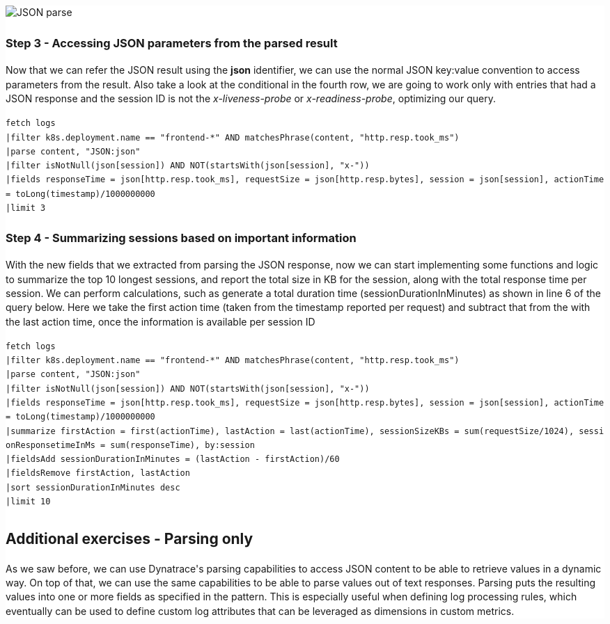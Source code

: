 ![JSON parse](../../assets/images/jsonParse.png)


### Step 3 - Accessing JSON parameters from the parsed result

Now that we can refer the JSON result using the __json__ identifier, we can use the normal JSON key:value convention to access parameters from the result. Also take a look at the conditional in the fourth row, we are going to work only with entries that had a JSON response and the session ID is not the _x-liveness-probe_ or _x-readiness-probe_, optimizing our query.

```
fetch logs
|filter k8s.deployment.name == "frontend-*" AND matchesPhrase(content, "http.resp.took_ms")
|parse content, "JSON:json"
|filter isNotNull(json[session]) AND NOT(startsWith(json[session], "x-"))
|fields responseTime = json[http.resp.took_ms], requestSize = json[http.resp.bytes], session = json[session], actionTime = toLong(timestamp)/1000000000
|limit 3
```

### Step 4 - Summarizing sessions based on important information

With the new fields that we extracted from parsing the JSON response, now we can start implementing some functions and logic to summarize the top 10 longest sessions, and report the total size in KB for the session, along with the total response time per session.
We can perform calculations, such as generate a total duration time (sessionDurationInMinutes) as shown in line 6 of the query below. Here we take the first action time (taken from the timestamp reported per request) and subtract that from the with the last action time, once the information is available per session ID

```
fetch logs
|filter k8s.deployment.name == "frontend-*" AND matchesPhrase(content, "http.resp.took_ms")
|parse content, "JSON:json"
|filter isNotNull(json[session]) AND NOT(startsWith(json[session], "x-"))
|fields responseTime = json[http.resp.took_ms], requestSize = json[http.resp.bytes], session = json[session], actionTime = toLong(timestamp)/1000000000
|summarize firstAction = first(actionTime), lastAction = last(actionTime), sessionSizeKBs = sum(requestSize/1024), sessionResponsetimeInMs = sum(responseTime), by:session
|fieldsAdd sessionDurationInMinutes = (lastAction - firstAction)/60
|fieldsRemove firstAction, lastAction
|sort sessionDurationInMinutes desc
|limit 10
```

## Additional exercises - Parsing only

As we saw before, we can use Dynatrace's parsing capabilities to access JSON content to be able to retrieve values in a dynamic way.
On top of that, we can use the same capabilities to be able to parse values out of text responses. Parsing puts the resulting values into one or more fields as specified in the pattern. This is especially useful when defining log processing rules, which eventually can be used to define custom log attributes that can be leveraged as dimensions in custom metrics.
